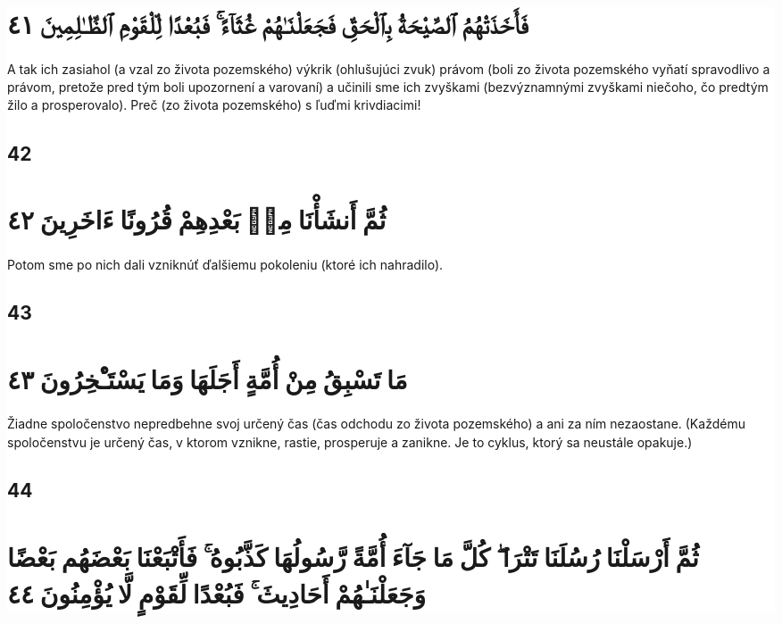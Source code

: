 <Badge type="info" text="23:41" class="badge" />
<div>
<div class="main-verse" >

<h1 class="verse-arabic">فَأَخَذَتْهُمُ ٱلصَّيْحَةُ بِٱلْحَقِّ فَجَعَلْنَـٰهُمْ غُثَآءً ۚ فَبُعْدًا لِّلْقَوْمِ ٱلظَّـٰلِمِينَ ٤١</h1>
</div>

<p>A tak ich zasiahol (a vzal zo života pozemského) výkrik (ohlušujúci zvuk) právom (boli zo života pozemského vyňatí spravodlivo a právom, pretože pred tým boli upozornení a varovaní) a učinili sme ich zvyškami (bezvýznamnými zvyškami niečoho, čo predtým žilo a prosperovalo). Preč (zo života pozemského) s ľuďmi krivdiacimi!</p>
</div>
<div class="break"></div>

## 42


<Badge type="info" text="23:42" class="badge" />
<div>
<div class="main-verse" >

<h1 class="verse-arabic">ثُمَّ أَنشَأْنَا مِنۢ بَعْدِهِمْ قُرُونًا ءَاخَرِينَ ٤٢</h1>
</div>

<p>Potom sme po nich dali vzniknúť ďalšiemu pokoleniu (ktoré ich nahradilo).</p>
</div>

<div class="break"></div>

## 43


<Badge type="info" text="23:43" class="badge" />
<div>
<div class="main-verse" >

<h1 class="verse-arabic">مَا تَسْبِقُ مِنْ أُمَّةٍ أَجَلَهَا وَمَا يَسْتَـْٔخِرُونَ ٤٣</h1>
</div>

<p>Žiadne spoločenstvo nepredbehne svoj určený čas (čas odchodu zo života pozemského) a ani za ním nezaostane. (Každému spoločenstvu je určený čas, v ktorom vznikne, rastie, prosperuje a zanikne. Je to cyklus, ktorý sa neustále opakuje.)</p>
</div>

<div class="break"></div>

## 44


<Badge type="info" text="23:44" class="badge" />
<div>
<div class="main-verse" >

<h1 class="verse-arabic">ثُمَّ أَرْسَلْنَا رُسُلَنَا تَتْرَا ۖ كُلَّ مَا جَآءَ أُمَّةً رَّسُولُهَا كَذَّبُوهُ ۚ فَأَتْبَعْنَا بَعْضَهُم بَعْضًا وَجَعَلْنَـٰهُمْ أَحَادِيثَ ۚ فَبُعْدًا لِّقَوْمٍ لَّا يُؤْمِنُونَ ٤٤</h1>
</div>
